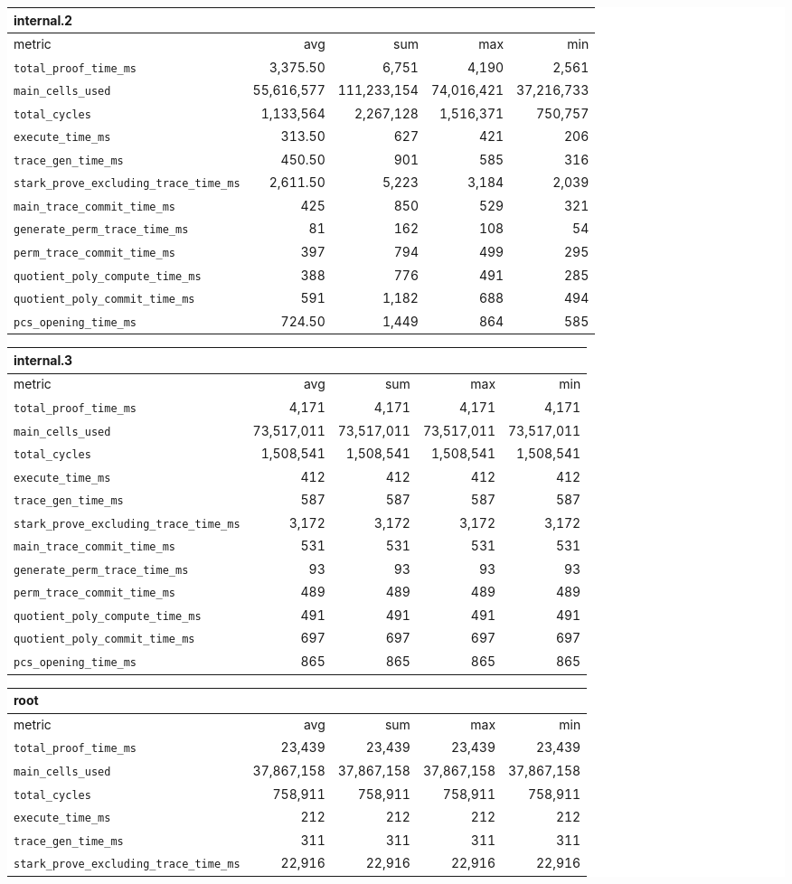 | internal.2 |||||
|:---|---:|---:|---:|---:|
|metric|avg|sum|max|min|
| `total_proof_time_ms ` |  3,375.50 |  6,751 |  4,190 |  2,561 |
| `main_cells_used     ` |  55,616,577 |  111,233,154 |  74,016,421 |  37,216,733 |
| `total_cycles        ` |  1,133,564 |  2,267,128 |  1,516,371 |  750,757 |
| `execute_time_ms     ` |  313.50 |  627 |  421 |  206 |
| `trace_gen_time_ms   ` |  450.50 |  901 |  585 |  316 |
| `stark_prove_excluding_trace_time_ms` |  2,611.50 |  5,223 |  3,184 |  2,039 |
| `main_trace_commit_time_ms` |  425 |  850 |  529 |  321 |
| `generate_perm_trace_time_ms` |  81 |  162 |  108 |  54 |
| `perm_trace_commit_time_ms` |  397 |  794 |  499 |  295 |
| `quotient_poly_compute_time_ms` |  388 |  776 |  491 |  285 |
| `quotient_poly_commit_time_ms` |  591 |  1,182 |  688 |  494 |
| `pcs_opening_time_ms ` |  724.50 |  1,449 |  864 |  585 |

| internal.3 |||||
|:---|---:|---:|---:|---:|
|metric|avg|sum|max|min|
| `total_proof_time_ms ` |  4,171 |  4,171 |  4,171 |  4,171 |
| `main_cells_used     ` |  73,517,011 |  73,517,011 |  73,517,011 |  73,517,011 |
| `total_cycles        ` |  1,508,541 |  1,508,541 |  1,508,541 |  1,508,541 |
| `execute_time_ms     ` |  412 |  412 |  412 |  412 |
| `trace_gen_time_ms   ` |  587 |  587 |  587 |  587 |
| `stark_prove_excluding_trace_time_ms` |  3,172 |  3,172 |  3,172 |  3,172 |
| `main_trace_commit_time_ms` |  531 |  531 |  531 |  531 |
| `generate_perm_trace_time_ms` |  93 |  93 |  93 |  93 |
| `perm_trace_commit_time_ms` |  489 |  489 |  489 |  489 |
| `quotient_poly_compute_time_ms` |  491 |  491 |  491 |  491 |
| `quotient_poly_commit_time_ms` |  697 |  697 |  697 |  697 |
| `pcs_opening_time_ms ` |  865 |  865 |  865 |  865 |

| root |||||
|:---|---:|---:|---:|---:|
|metric|avg|sum|max|min|
| `total_proof_time_ms ` |  23,439 |  23,439 |  23,439 |  23,439 |
| `main_cells_used     ` |  37,867,158 |  37,867,158 |  37,867,158 |  37,867,158 |
| `total_cycles        ` |  758,911 |  758,911 |  758,911 |  758,911 |
| `execute_time_ms     ` |  212 |  212 |  212 |  212 |
| `trace_gen_time_ms   ` |  311 |  311 |  311 |  311 |
| `stark_prove_excluding_trace_time_ms` |  22,916 |  22,916 |  22,916 |  22,916 |